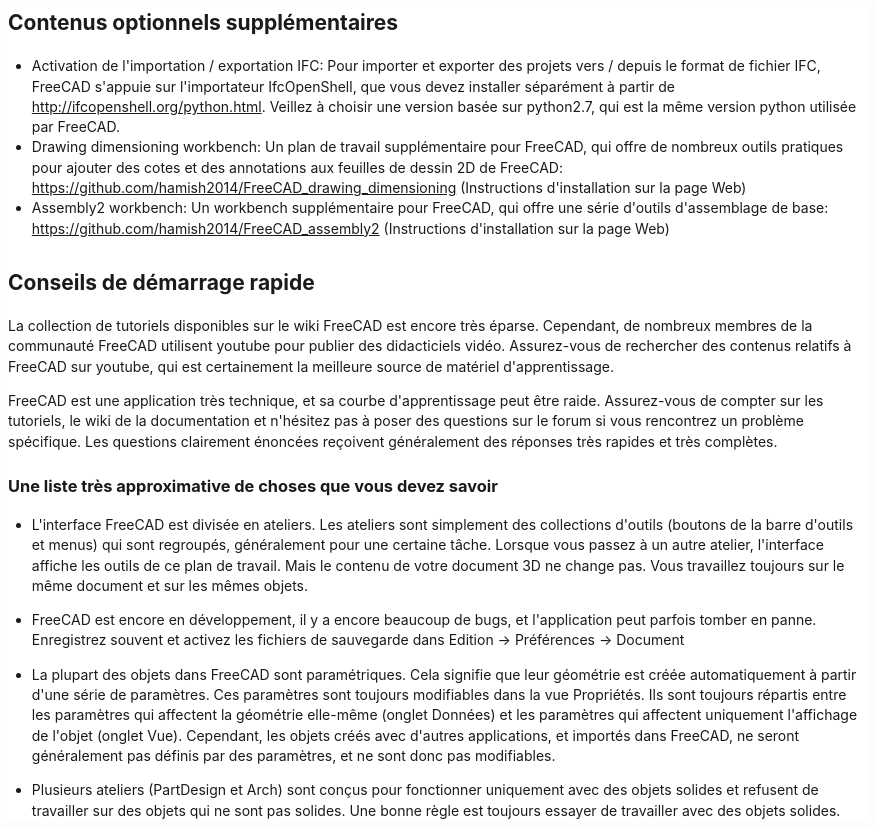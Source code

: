 

## Contenus optionnels supplémentaires 

-   Activation de l\'importation / exportation IFC: Pour importer et exporter des projets vers / depuis le format de fichier IFC, FreeCAD s\'appuie sur l\'importateur IfcOpenShell, que vous devez installer séparément à partir de <http://ifcopenshell.org/python.html>. Veillez à choisir une version basée sur python2.7, qui est la même version python utilisée par FreeCAD.
-   Drawing dimensioning workbench: Un plan de travail supplémentaire pour FreeCAD, qui offre de nombreux outils pratiques pour ajouter des cotes et des annotations aux feuilles de dessin 2D de FreeCAD: <https://github.com/hamish2014/FreeCAD_drawing_dimensioning> (Instructions d\'installation sur la page Web)
-   Assembly2 workbench: Un workbench supplémentaire pour FreeCAD, qui offre une série d\'outils d\'assemblage de base: <https://github.com/hamish2014/FreeCAD_assembly2> (Instructions d\'installation sur la page Web)



## Conseils de démarrage rapide 

La collection de tutoriels disponibles sur le wiki FreeCAD est encore très éparse. Cependant, de nombreux membres de la communauté FreeCAD utilisent youtube pour publier des didacticiels vidéo. Assurez-vous de rechercher des contenus relatifs à FreeCAD sur youtube, qui est certainement la meilleure source de matériel d\'apprentissage.

FreeCAD est une application très technique, et sa courbe d\'apprentissage peut être raide. Assurez-vous de compter sur les tutoriels, le wiki de la documentation et n\'hésitez pas à poser des questions sur le forum si vous rencontrez un problème spécifique. Les questions clairement énoncées reçoivent généralement des réponses très rapides et très complètes.



### Une liste très approximative de choses que vous devez savoir 

-   L\'interface FreeCAD est divisée en ateliers. Les ateliers sont simplement des collections d\'outils (boutons de la barre d\'outils et menus) qui sont regroupés, généralement pour une certaine tâche. Lorsque vous passez à un autre atelier, l\'interface affiche les outils de ce plan de travail. Mais le contenu de votre document 3D ne change pas. Vous travaillez toujours sur le même document et sur les mêmes objets.

-   FreeCAD est encore en développement, il y a encore beaucoup de bugs, et l\'application peut parfois tomber en panne. Enregistrez souvent et activez les fichiers de sauvegarde dans Edition → Préférences → Document

-   La plupart des objets dans FreeCAD sont paramétriques. Cela signifie que leur géométrie est créée automatiquement à partir d\'une série de paramètres. Ces paramètres sont toujours modifiables dans la vue Propriétés. Ils sont toujours répartis entre les paramètres qui affectent la géométrie elle-même (onglet Données) et les paramètres qui affectent uniquement l\'affichage de l\'objet (onglet Vue). Cependant, les objets créés avec d\'autres applications, et importés dans FreeCAD, ne seront généralement pas définis par des paramètres, et ne sont donc pas modifiables.

-   Plusieurs ateliers (PartDesign et Arch) sont conçus pour fonctionner uniquement avec des objets solides et refusent de travailler sur des objets qui ne sont pas solides. Une bonne règle est toujours essayer de travailler avec des objets solides.
